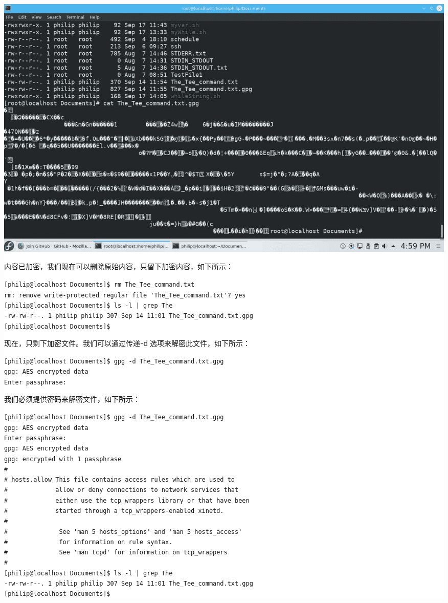 ![](img/00168.jpeg)

内容已加密，我们现在可以删除原始内容，只留下加密内容，如下所示：

```
[philip@localhost Documents]$ rm The_Tee_command.txt
rm: remove write-protected regular file 'The_Tee_command.txt'? yes
[philip@localhost Documents]$ ls -l | grep The
-rw-rw-r--. 1 philip philip 307 Sep 14 11:01 The_Tee_command.txt.gpg
[philip@localhost Documents]$
```

现在，只剩下加密文件。我们可以通过传递-d 选项来解密此文件，如下所示：

```
[philip@localhost Documents]$ gpg -d The_Tee_command.txt.gpg
gpg: AES encrypted data
Enter passphrase:
```

我们必须提供密码来解密文件，如下所示：

```
[philip@localhost Documents]$ gpg -d The_Tee_command.txt.gpg
gpg: AES encrypted data
Enter passphrase:
gpg: AES encrypted data
gpg: encrypted with 1 passphrase
#
# hosts.allow This file contains access rules which are used to
#             allow or deny connections to network services that
#             either use the tcp_wrappers library or that have been
#             started through a tcp_wrappers-enabled xinetd.
#
#              See 'man 5 hosts_options' and 'man 5 hosts_access'
#              for information on rule syntax.
#              See 'man tcpd' for information on tcp_wrappers
#
[philip@localhost Documents]$ ls -l | grep The
-rw-rw-r--. 1 philip philip 307 Sep 14 11:01 The_Tee_command.txt.gpg
[philip@localhost Documents]$
```
